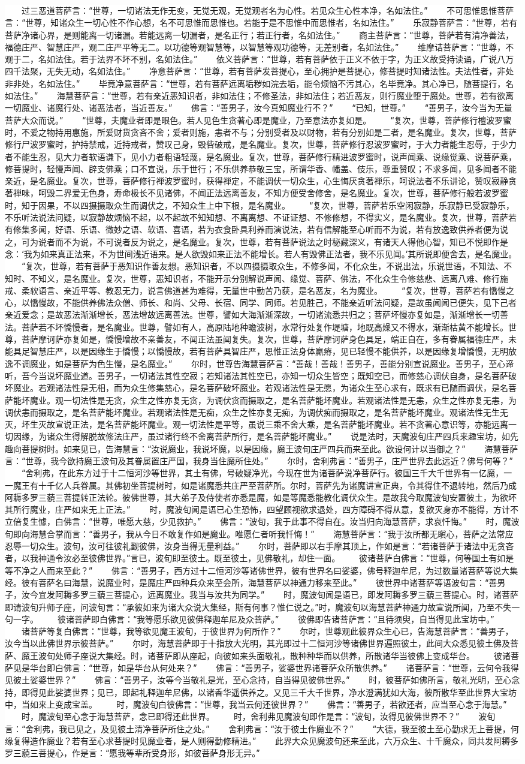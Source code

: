 　　过三恶道菩萨言：“世尊，一切诸法无作无变，无觉无观，无觉观者名为心性。若见众生心性本净，名如法住。”
　　不可思惟思惟菩萨言：“世尊，知诸众生一切心性不作心想，名不可思惟而思惟也。若能于是不思惟中而思惟者，名如法住。”
　　乐寂静菩萨言：“世尊，若有菩萨净诸心界，是则能离一切诸漏。若能远离一切漏者，是名正行；若正行者，名如法住。”
　　商主菩萨言：“世尊，菩萨若有清净善法，福德庄严、智慧庄严，观二庄严平等无二。以功德等观智慧等，以智慧等观功德等，无差别者，名如法住。”
　　维摩诘菩萨言：“世尊，不观于二，名如法住。若于法界不坏不别，名如法住。”
　　依义菩萨言：“世尊，若有菩萨依于正义不依于字，为正义故受持读诵，广说八万四千法聚，无失无动，名如法住。”
　　净意菩萨言：“世尊，若有菩萨发菩提心，至心拥护是菩提心，修菩提时知诸法性。夫法性者，非处非非处，名如法住。”
　　毕竟净意菩萨言：“世尊，若有菩萨远离垢秽如浣去垢，能令烦恼不污其心，名毕竟净。其心净已，随菩提行，名如法住。”
　　海慧菩萨言：“世尊，若有亲近恶知识者，非如法住；不修圣法，非如法住；若近恶友，则行魔业堕于魔处。世尊，若有欲离一切魔业、诸魔行处、诸恶法者，当近善友。”
　　佛言：“善男子，汝今真知魔业行不？”
　　“已知，世尊。”
　　“善男子，汝今当为无量菩萨大众而说。”
　　“世尊，夫魔业者即是眼色。若人见色生贪著心即是魔业，乃至意法亦复如是。
　　“复次，世尊，菩萨修行檀波罗蜜时，不爱之物持用惠施，所爱财货贪吝不舍；爱者则施，恚者不与；分别受者及以财物，若有分别如是二者，是名魔业。复次，世尊，菩萨修行尸波罗蜜时，护持禁戒，近持戒者，赞叹己身，毁呰破戒，是名魔业。复次，世尊，菩萨修行忍波罗蜜时，于大力者能生忍辱，于少力者不能生忍，见大力者软语谦下，见小力者粗语轻蔑，是名魔业。复次，世尊，菩萨修行精进波罗蜜时，说声闻乘、说缘觉乘、说菩萨乘，修菩提时，轻慢声闻、辟支佛乘；口不宣说，乐于世行；不乐供养恭敬三宝，所谓华香、幡盖、伎乐，尊重赞叹；不求多闻，见多闻者不能亲近，是名魔业。复次，世尊，菩萨修行禅波罗蜜时，获得禅定，不能调伏一切众生，心生悔厌贪著禅乐，呵说法者不乐讲论，赞叹寂静贪著禅味，呵毁二界爱无色身，寿命极长不见诸佛，不闻正法远离善友，不知方便受舍修舍，是名魔业。复次，世尊，菩萨修行般若波罗蜜时，知于因果，不以四摄摄取众生而调伏之，不知众生上中下根，是名魔业。
　　“复次，世尊，菩萨若乐空闲寂静，乐寂静已受寂静乐，不乐听法说法问疑，以寂静故烦恼不起，以不起故不知知想、不离离想、不证证想、不修修想，不得实义，是名魔业。复次，世尊，菩萨若有修集多闻，好语、乐语、微妙之语、软语、喜语，若为衣食卧具利养而演说法，若有信解能至心听而不为说，若有放逸致供养者便为说之，可为说者而不为说，不可说者反为说之，是名魔业。复次，世尊，若有菩萨说法之时秘藏深义，有诸天人得他心智，知已不悦即作是念：‘我为如来真正法来，不为世间浅近语来。是人欲毁如来正法不能增长。若人有毁佛正法者，我不乐见闻。’其所说即便舍去，是名魔业。
　　“复次，世尊，若有菩萨于恶知识作善友想。恶知识者，不以四摄摄取众生，不修多闻，不化众生，不说出法，乐说世语，不知法、不知时、不知义，是名魔业。复次，世尊，恶知识者，不能开示分别解说声闻、缘觉、菩萨、佛法，不化众生令修慈悲、远离八难、修行施戒、柔软语言、亲近平等、教忍无力，说言佛道甚为难得，无量世中勤苦乃获，是名恶友，名为魔业。
　　“复次，世尊，菩萨若有憍慢之心，以憍慢故，不能供养佛法众僧、师长、和尚、父母、长宿、同学、同师。若见胜己，不能亲近听法问疑，是故虽闻闻已便失，见下己者亲近爱念；是故恶法渐渐增长，恶法增故远离善法。世尊，譬如大海渐渐深故，一切诸流悉共归之；菩萨坏慢亦复如是，渐渐增长一切善法。菩萨若不坏憍慢者，是名魔业。世尊，譬如有人，高原陆地种瞻波树，水常行处复作堤塘，地既高燥又不得水，渐渐枯黄不能增长。世尊，菩萨摩诃萨亦复如是，憍慢增故不亲善友，不闻正法虽闻复失。复次，世尊，菩萨摩诃萨身色具足，端正自在，多有眷属福德庄严，未能具足智慧庄严，以是因缘生于憍慢；以憍慢故，若有菩萨具智庄严，思惟正法身体羸瘠，见已轻慢不能供养，以是因缘复增憍慢，无明放逸不调魔业，如是菩萨为色生慢，是名魔业。”
　　尔时，世尊告海慧菩萨言：“善哉！善哉！善男子，善能分别宣说魔业。善男子，至心谛听，吾今当说坏魔业道。善男子，一切诸法其性空寂；若知诸法其性空已，亦知一切众生皆空；既知空已，而修慈心调伏自身，是名菩萨破坏魔业。若观诸法性是无相，而为众生修集慈心，是名菩萨破坏魔业。若观诸法性是无愿，为诸众生至心求有，既求有已随而调伏，是名菩萨能坏魔业。观一切法性是无贪，众生之性亦复无贪，为调伏贪而摄取之，是名菩萨能坏魔业。若观诸法性是无恚，众生之性亦复无恚，为调伏恚而摄取之，是名菩萨能坏魔业。若观诸法性是无痴，众生之性亦复无痴，为调伏痴而摄取之，是名菩萨能坏魔业。观诸法性无生无灭，坏生灭故宣说正法，是名菩萨能坏魔业。观一切法性是平等，虽说三乘不舍大乘，是名菩萨能坏魔业。若不贪著心意识等，亦能远离一切因缘，为诸众生得解脱故修法庄严，虽过诸行终不舍离菩萨所行，是名菩萨能坏魔业。”
　　说是法时，天魔波旬庄严四兵来趣宝坊，如先趣向菩提树时。如来见已，告海慧言：“汝说魔业，我说坏魔，以是因缘，魔王波旬庄严四兵而来至此。欲设何计以当御之？”
　　海慧菩萨言：“世尊，我今欲持魔王波旬及其眷属置庄严国，我身当住魔所住处。”
　　尔时，舍利弗言：“善男子，庄严世界去此远近？佛号何等？”
　　“舍利弗，在此东方过于十二恒河沙等世界，其土有佛，号破疑净光，今现在世为诸菩萨说净菩萨行。彼国三千大千世界有一亿魔，一一魔王有十千亿人兵眷属。其佛初坐菩提树时，如是诸魔悉共庄严至菩萨所。尔时，菩萨先为诸魔讲宣正典，令其得住不退转地，然后乃成阿耨多罗三藐三菩提转正法轮。彼佛世尊，其大弟子及侍使者亦悉是魔，如是等魔悉能教化调伏众生。是故我今取魔波旬安置彼土，为欲坏其所行魔业，庄严如来无上正法。”
　　时，魔波旬闻是语已心生恐怖，四望顾视欲求退处，四方障碍不得从意，复欲灭身亦不能得，方计不立倍复生懅，白佛言：“世尊，唯愿大慈，少见救护。”
　　佛言：“波旬，我于此事不得自在。汝当归向海慧菩萨，求哀忏悔。”
　　时，魔波旬即向海慧合掌而言：“善男子，我从今日不敢复作如是魔业。唯愿仁者听我忏悔！”
　　海慧菩萨言：“我于汝所都无瞋心，菩萨之法常应忍辱一切众生。波旬，汝可往彼礼觐彼佛，汝身当得无量利益。”
　　尔时，菩萨即以右手摩其顶上，作如是言：“若诸菩萨于诸法中无贪吝者，以我神通令汝必至彼佛世界。”言已，波旬即至彼土。既至彼土，见佛敬礼，却住一面。
　　彼诸菩萨白佛言：“世尊，何等国土有如是等不净之人而来至此？”
　　佛言：“善男子，西方过十二恒河沙等诸佛世界，彼有世界名曰娑婆，佛号释迦牟尼，为过数量诸菩萨等说大集经。彼有菩萨名曰海慧，说魔业时，是魔庄严四种兵众来至会所，海慧菩萨以神通力移来至此。”
　　彼世界中诸菩萨等语波旬言：“善男子，汝今宜发阿耨多罗三藐三菩提心，远离魔业。我当与汝共为同学。”
　　时，魔波旬闻是语已，即发阿耨多罗三藐三菩提心。时，诸菩萨即请波旬升师子座，问波旬言：“承彼如来为诸大众说大集经，斯有何事？惟仁说之。”时，魔波旬以海慧菩萨神通力故宣说所闻，乃至不失一句一字。
　　彼诸菩萨即白佛言：“我等愿乐欲见彼佛释迦牟尼及众菩萨。”
　　彼佛即告诸菩萨言：“且待须臾，自当得见此宝坊中。”
　　诸菩萨等复白佛言：“世尊，我等欲见魔王波旬，于彼世界为何所作？”
　　尔时，世尊观此彼界众生心已，告海慧菩萨言：“善男子，汝今当以此佛世界示彼菩萨。”
　　尔时，海慧菩萨即于十指放大光明，其光即过十二恒河沙等诸佛世界遍照彼土，此间大众悉见彼土佛及菩萨、魔王波旬处师子座说大集经。时，诸菩萨即从座起，向彼如来头面敬礼，散种种华而以供养，所散诸华当彼佛上变成华台。
　　彼诸菩萨见是华台即白佛言：“世尊，如是华台从何处来？”
　　佛言：“善男子，娑婆世界诸菩萨众所散供养。”
　　诸菩萨言：“世尊，云何令我得见彼土娑婆世界？”
　　佛言：“善男子，汝等今当敬礼是光，至心念持，自当得见彼佛世界。”
　　时，彼菩萨如佛所言，敬礼光明，至心念持，即得见此娑婆世界；见已，即起礼释迦牟尼佛，以诸香华遥供养之。又见三千大千世界，净水澄满犹如大海，彼所散华至此世界大宝坊中，当如来上变成宝盖。
　　时，魔波旬白彼佛言：“世尊，我当云何还彼世界？”
　　佛言：“善男子，若欲还者，应当至心念于海慧。”
　　时，魔波旬至心念于海慧菩萨，念已即得还此世界。
　　时，舍利弗见魔波旬即作是言：“波旬，汝得见彼佛世界不？”
　　波旬言：“舍利弗，我已见之，及见彼土清净菩萨所住之处。”
　　舍利弗言：“汝于彼土作魔业不？”
　　“大德，我至彼土至心勤求无上菩提，何缘复得造作魔业？若有至心求菩提时见魔业者，是人则得勤修精进。”
　　此界大众见魔波旬还来至此，六万众生、十千魔众，同共发阿耨多罗三藐三菩提心，作是言：“愿我等辈所受身形，如彼菩萨身形无异。”